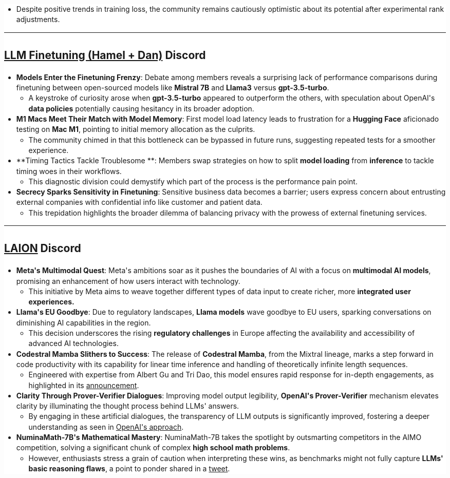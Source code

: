    - Despite positive trends in training loss, the community remains cautiously optimistic about its potential after experimental rank adjustments.



---



## [LLM Finetuning (Hamel + Dan)](https://discord.com/channels/1238365980128706560) Discord

- **Models Enter the Finetuning Frenzy**: Debate among members reveals a surprising lack of performance comparisons during finetuning between open-sourced models like **Mistral 7B** and **Llama3** versus **gpt-3.5-turbo**.
   - A keystroke of curiosity arose when **gpt-3.5-turbo** appeared to outperform the others, with speculation about OpenAI's **data policies** potentially causing hesitancy in its broader adoption.
- **M1 Macs Meet Their Match with Model Memory**: First model load latency leads to frustration for a **Hugging Face** aficionado testing on **Mac M1**, pointing to initial memory allocation as the culprits.
   - The community chimed in that this bottleneck can be bypassed in future runs, suggesting repeated tests for a smoother experience.
- **Timing Tactics Tackle Troublesome **: Members swap strategies on how to split **model loading** from **inference** to tackle timing woes in their workflows.
   - This diagnostic division could demystify which part of the process is the performance pain point.
- **Secrecy Sparks Sensitivity in Finetuning**: Sensitive business data becomes a barrier; users express concern about entrusting external companies with confidential info like customer and patient data.
   - This trepidation highlights the broader dilemma of balancing privacy with the prowess of external finetuning services.



---



## [LAION](https://discord.com/channels/823813159592001537) Discord

- **Meta's Multimodal Quest**: Meta's ambitions soar as it pushes the boundaries of AI with a focus on **multimodal AI models**, promising an enhancement of how users interact with technology.
   - This initiative by Meta aims to weave together different types of data input to create richer, more **integrated user experiences.**
- **Llama's EU Goodbye**: Due to regulatory landscapes, **Llama models** wave goodbye to EU users, sparking conversations on diminishing AI capabilities in the region.
   - This decision underscores the rising **regulatory challenges** in Europe affecting the availability and accessibility of advanced AI technologies.
- **Codestral Mamba Slithers to Success**: The release of **Codestral Mamba**, from the Mixtral lineage, marks a step forward in code productivity with its capability for linear time inference and handling of theoretically infinite length sequences.
   - Engineered with expertise from Albert Gu and Tri Dao, this model ensures rapid response for in-depth engagements, as highlighted in its [announcement](https://mistral.ai/news/codestral-mamba/).
- **Clarity Through Prover-Verifier Dialogues**: Improving model output legibility, **OpenAI's Prover-Verifier** mechanism elevates clarity by illuminating the thought process behind LLMs' answers.
   - By engaging in these artificial dialogues, the transparency of LLM outputs is significantly improved, fostering a deeper understanding as seen in [OpenAI's approach](https://openai.com/index/prover-verifier-games-improve-legibility/).
- **NuminaMath-7B's Mathematical Mastery**: NuminaMath-7B takes the spotlight by outsmarting competitors in the AIMO competition, solving a significant chunk of complex **high school math problems**.
   - However, enthusiasts stress a grain of caution when interpreting these wins, as benchmarks might not fully capture **LLMs' basic reasoning flaws**, a point to ponder shared in a [tweet](https://x.com/JJitsev/status/1813930981637902486).
